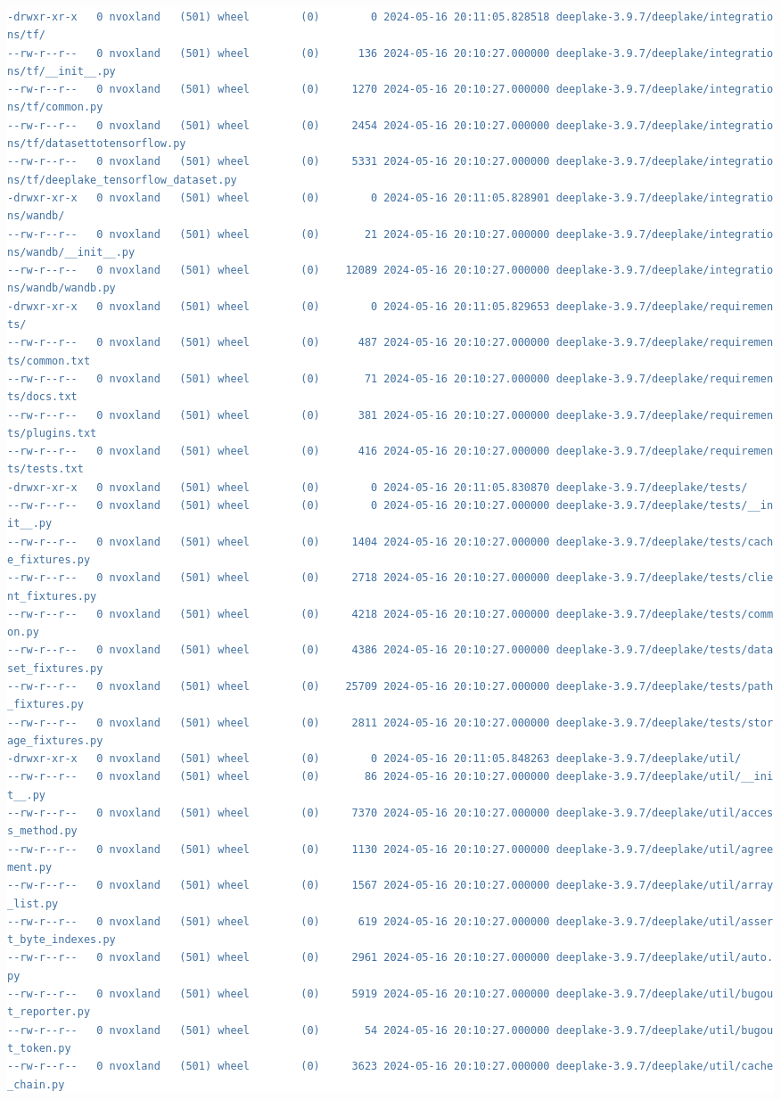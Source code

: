 ```diff
-drwxr-xr-x   0 nvoxland   (501) wheel        (0)        0 2024-05-16 20:11:05.828518 deeplake-3.9.7/deeplake/integrations/tf/
--rw-r--r--   0 nvoxland   (501) wheel        (0)      136 2024-05-16 20:10:27.000000 deeplake-3.9.7/deeplake/integrations/tf/__init__.py
--rw-r--r--   0 nvoxland   (501) wheel        (0)     1270 2024-05-16 20:10:27.000000 deeplake-3.9.7/deeplake/integrations/tf/common.py
--rw-r--r--   0 nvoxland   (501) wheel        (0)     2454 2024-05-16 20:10:27.000000 deeplake-3.9.7/deeplake/integrations/tf/datasettotensorflow.py
--rw-r--r--   0 nvoxland   (501) wheel        (0)     5331 2024-05-16 20:10:27.000000 deeplake-3.9.7/deeplake/integrations/tf/deeplake_tensorflow_dataset.py
-drwxr-xr-x   0 nvoxland   (501) wheel        (0)        0 2024-05-16 20:11:05.828901 deeplake-3.9.7/deeplake/integrations/wandb/
--rw-r--r--   0 nvoxland   (501) wheel        (0)       21 2024-05-16 20:10:27.000000 deeplake-3.9.7/deeplake/integrations/wandb/__init__.py
--rw-r--r--   0 nvoxland   (501) wheel        (0)    12089 2024-05-16 20:10:27.000000 deeplake-3.9.7/deeplake/integrations/wandb/wandb.py
-drwxr-xr-x   0 nvoxland   (501) wheel        (0)        0 2024-05-16 20:11:05.829653 deeplake-3.9.7/deeplake/requirements/
--rw-r--r--   0 nvoxland   (501) wheel        (0)      487 2024-05-16 20:10:27.000000 deeplake-3.9.7/deeplake/requirements/common.txt
--rw-r--r--   0 nvoxland   (501) wheel        (0)       71 2024-05-16 20:10:27.000000 deeplake-3.9.7/deeplake/requirements/docs.txt
--rw-r--r--   0 nvoxland   (501) wheel        (0)      381 2024-05-16 20:10:27.000000 deeplake-3.9.7/deeplake/requirements/plugins.txt
--rw-r--r--   0 nvoxland   (501) wheel        (0)      416 2024-05-16 20:10:27.000000 deeplake-3.9.7/deeplake/requirements/tests.txt
-drwxr-xr-x   0 nvoxland   (501) wheel        (0)        0 2024-05-16 20:11:05.830870 deeplake-3.9.7/deeplake/tests/
--rw-r--r--   0 nvoxland   (501) wheel        (0)        0 2024-05-16 20:10:27.000000 deeplake-3.9.7/deeplake/tests/__init__.py
--rw-r--r--   0 nvoxland   (501) wheel        (0)     1404 2024-05-16 20:10:27.000000 deeplake-3.9.7/deeplake/tests/cache_fixtures.py
--rw-r--r--   0 nvoxland   (501) wheel        (0)     2718 2024-05-16 20:10:27.000000 deeplake-3.9.7/deeplake/tests/client_fixtures.py
--rw-r--r--   0 nvoxland   (501) wheel        (0)     4218 2024-05-16 20:10:27.000000 deeplake-3.9.7/deeplake/tests/common.py
--rw-r--r--   0 nvoxland   (501) wheel        (0)     4386 2024-05-16 20:10:27.000000 deeplake-3.9.7/deeplake/tests/dataset_fixtures.py
--rw-r--r--   0 nvoxland   (501) wheel        (0)    25709 2024-05-16 20:10:27.000000 deeplake-3.9.7/deeplake/tests/path_fixtures.py
--rw-r--r--   0 nvoxland   (501) wheel        (0)     2811 2024-05-16 20:10:27.000000 deeplake-3.9.7/deeplake/tests/storage_fixtures.py
-drwxr-xr-x   0 nvoxland   (501) wheel        (0)        0 2024-05-16 20:11:05.848263 deeplake-3.9.7/deeplake/util/
--rw-r--r--   0 nvoxland   (501) wheel        (0)       86 2024-05-16 20:10:27.000000 deeplake-3.9.7/deeplake/util/__init__.py
--rw-r--r--   0 nvoxland   (501) wheel        (0)     7370 2024-05-16 20:10:27.000000 deeplake-3.9.7/deeplake/util/access_method.py
--rw-r--r--   0 nvoxland   (501) wheel        (0)     1130 2024-05-16 20:10:27.000000 deeplake-3.9.7/deeplake/util/agreement.py
--rw-r--r--   0 nvoxland   (501) wheel        (0)     1567 2024-05-16 20:10:27.000000 deeplake-3.9.7/deeplake/util/array_list.py
--rw-r--r--   0 nvoxland   (501) wheel        (0)      619 2024-05-16 20:10:27.000000 deeplake-3.9.7/deeplake/util/assert_byte_indexes.py
--rw-r--r--   0 nvoxland   (501) wheel        (0)     2961 2024-05-16 20:10:27.000000 deeplake-3.9.7/deeplake/util/auto.py
--rw-r--r--   0 nvoxland   (501) wheel        (0)     5919 2024-05-16 20:10:27.000000 deeplake-3.9.7/deeplake/util/bugout_reporter.py
--rw-r--r--   0 nvoxland   (501) wheel        (0)       54 2024-05-16 20:10:27.000000 deeplake-3.9.7/deeplake/util/bugout_token.py
--rw-r--r--   0 nvoxland   (501) wheel        (0)     3623 2024-05-16 20:10:27.000000 deeplake-3.9.7/deeplake/util/cache_chain.py
```